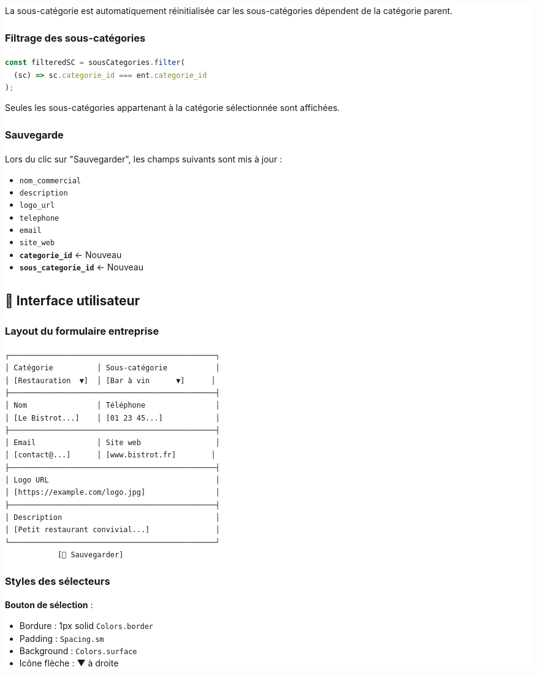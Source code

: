 La sous-catégorie est automatiquement réinitialisée car les sous-catégories dépendent de la catégorie parent.

### Filtrage des sous-catégories

```typescript
const filteredSC = sousCategories.filter(
  (sc) => sc.categorie_id === ent.categorie_id
);
```

Seules les sous-catégories appartenant à la catégorie sélectionnée sont affichées.

### Sauvegarde

Lors du clic sur "Sauvegarder", les champs suivants sont mis à jour :
- `nom_commercial`
- `description`
- `logo_url`
- `telephone`
- `email`
- `site_web`
- **`categorie_id`** ← Nouveau
- **`sous_categorie_id`** ← Nouveau

## 📱 Interface utilisateur

### Layout du formulaire entreprise

```
┌───────────────────────────────────────────────┐
│ Catégorie          │ Sous-catégorie           │
│ [Restauration  ▼]  │ [Bar à vin      ▼]      │
├───────────────────────────────────────────────┤
│ Nom                │ Téléphone                │
│ [Le Bistrot...]    │ [01 23 45...]            │
├───────────────────────────────────────────────┤
│ Email              │ Site web                 │
│ [contact@...]      │ [www.bistrot.fr]        │
├───────────────────────────────────────────────┤
│ Logo URL                                      │
│ [https://example.com/logo.jpg]                │
├───────────────────────────────────────────────┤
│ Description                                   │
│ [Petit restaurant convivial...]               │
└───────────────────────────────────────────────┘
            [💾 Sauvegarder]
```

### Styles des sélecteurs

**Bouton de sélection** :
- Bordure : 1px solid `Colors.border`
- Padding : `Spacing.sm`
- Background : `Colors.surface`
- Icône flèche : ▼ à droite
